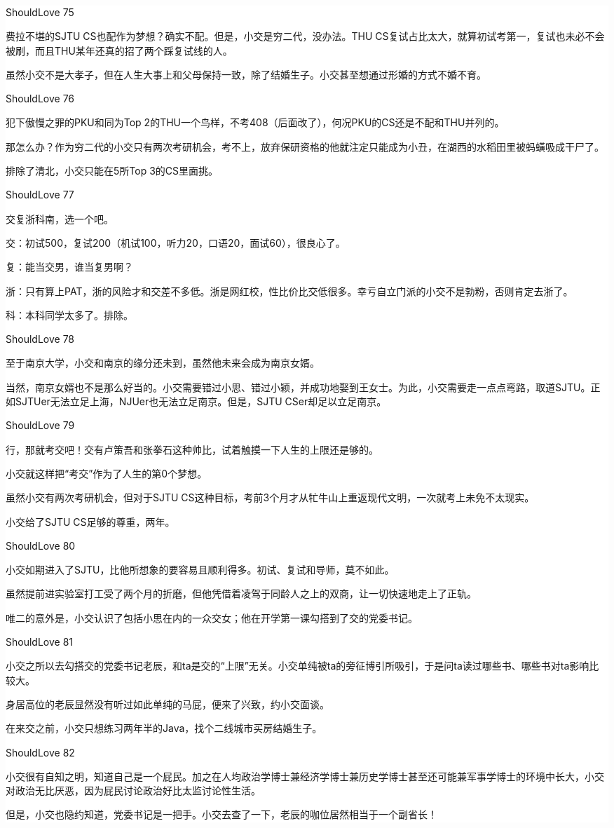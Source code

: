 ShouldLove 75

费拉不堪的SJTU CS也配作为梦想？确实不配。但是，小交是穷二代，没办法。THU CS复试占比太大，就算初试考第一，复试也未必不会被刷，而且THU某年还真的招了两个踩复试线的人。

虽然小交不是大孝子，但在人生大事上和父母保持一致，除了结婚生子。小交甚至想通过形婚的方式不婚不育。

ShouldLove 76

犯下傲慢之罪的PKU和同为Top 2的THU一个鸟样，不考408（后面改了），何况PKU的CS还是不配和THU并列的。

那怎么办？作为穷二代的小交只有两次考研机会，考不上，放弃保研资格的他就注定只能成为小丑，在湖西的水稻田里被蚂蟥吸成干尸了。

排除了清北，小交只能在5所Top 3的CS里面挑。

ShouldLove 77

交复浙科南，选一个吧。

交：初试500，复试200（机试100，听力20，口语20，面试60），很良心了。

复：能当交男，谁当复男啊？

浙：只有算上PAT，浙的风险才和交差不多低。浙是网红校，性比价比交低很多。幸亏自立门派的小交不是勃粉，否则肯定去浙了。

科：本科同学太多了。排除。

ShouldLove 78

至于南京大学，小交和南京的缘分还未到，虽然他未来会成为南京女婿。

当然，南京女婿也不是那么好当的。小交需要错过小思、错过小颖，并成功地娶到王女士。为此，小交需要走一点点弯路，取道SJTU。正如SJTUer无法立足上海，NJUer也无法立足南京。但是，SJTU CSer却足以立足南京。

ShouldLove 79

行，那就考交吧！交有卢策吾和张拳石这种帅比，试着触摸一下人生的上限还是够的。

小交就这样把“考交”作为了人生的第0个梦想。

虽然小交有两次考研机会，但对于SJTU CS这种目标，考前3个月才从牤牛山上重返现代文明，一次就考上未免不太现实。

小交给了SJTU CS足够的尊重，两年。

ShouldLove 80

小交如期进入了SJTU，比他所想象的要容易且顺利得多。初试、复试和导师，莫不如此。

虽然提前进实验室打工受了两个月的折磨，但他凭借着凌驾于同龄人之上的双商，让一切快速地走上了正轨。

唯二的意外是，小交认识了包括小思在内的一众交女；他在开学第一课勾搭到了交的党委书记。

ShouldLove 81

小交之所以去勾搭交的党委书记老辰，和ta是交的“上限”无关。小交单纯被ta的旁征博引所吸引，于是问ta读过哪些书、哪些书对ta影响比较大。

身居高位的老辰显然没有听过如此单纯的马屁，便来了兴致，约小交面谈。

在来交之前，小交只想练习两年半的Java，找个二线城市买房结婚生子。

ShouldLove 82

小交很有自知之明，知道自己是一个屁民。加之在人均政治学博士兼经济学博士兼历史学博士甚至还可能兼军事学博士的环境中长大，小交对政治无比厌恶，因为屁民讨论政治好比太监讨论性生活。

但是，小交也隐约知道，党委书记是一把手。小交去查了一下，老辰的咖位居然相当于一个副省长！

